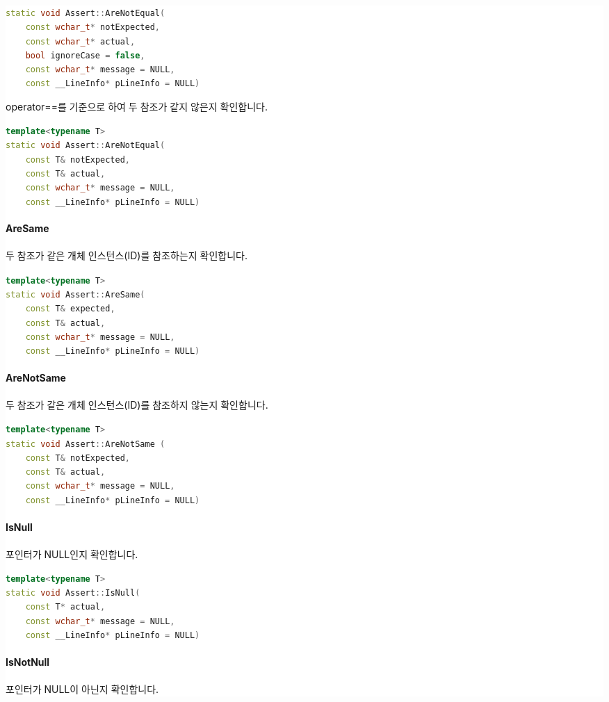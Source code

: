 ```cpp
static void Assert::AreNotEqual(
    const wchar_t* notExpected,
    const wchar_t* actual,
    bool ignoreCase = false,
    const wchar_t* message = NULL,
    const __LineInfo* pLineInfo = NULL)
```

 operator==를 기준으로 하여 두 참조가 같지 않은지 확인합니다.

```cpp
template<typename T>
static void Assert::AreNotEqual(
    const T& notExpected,
    const T& actual,
    const wchar_t* message = NULL,
    const __LineInfo* pLineInfo = NULL)
```

#### <a name="general_are_same"></a> AreSame
 두 참조가 같은 개체 인스턴스(ID)를 참조하는지 확인합니다.

```cpp
template<typename T>
static void Assert::AreSame(
    const T& expected,
    const T& actual,
    const wchar_t* message = NULL,
    const __LineInfo* pLineInfo = NULL)
```

#### <a name="general_are_not_same"></a> AreNotSame
 두 참조가 같은 개체 인스턴스(ID)를 참조하지 않는지 확인합니다.

```cpp
template<typename T>
static void Assert::AreNotSame (
    const T& notExpected,
    const T& actual,
    const wchar_t* message = NULL,
    const __LineInfo* pLineInfo = NULL)
```

#### <a name="general_is_null"></a> IsNull
 포인터가 NULL인지 확인합니다.

```cpp
template<typename T>
static void Assert::IsNull(
    const T* actual,
    const wchar_t* message = NULL,
    const __LineInfo* pLineInfo = NULL)
```

#### <a name="general_is_not_null"></a> IsNotNull
 포인터가 NULL이 아닌지 확인합니다.
